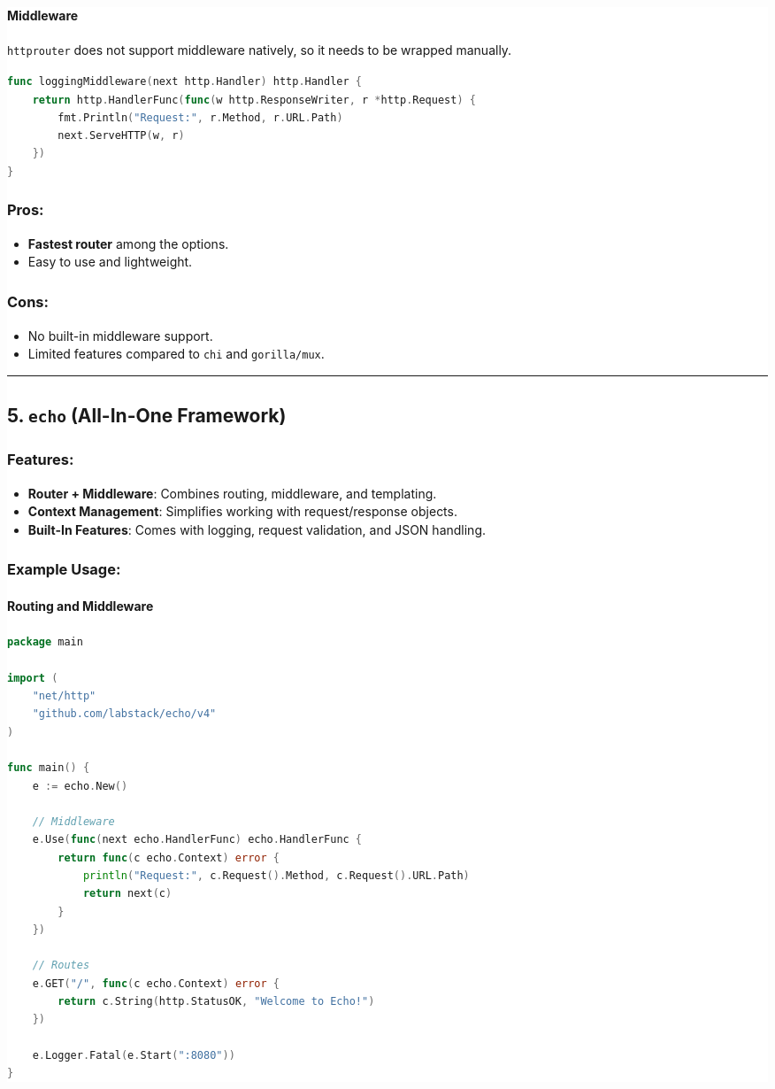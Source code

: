 
#### **Middleware**

`httprouter` does not support middleware natively, so it needs to be wrapped manually.

```go
func loggingMiddleware(next http.Handler) http.Handler {
	return http.HandlerFunc(func(w http.ResponseWriter, r *http.Request) {
		fmt.Println("Request:", r.Method, r.URL.Path)
		next.ServeHTTP(w, r)
	})
}
```

### Pros:

- **Fastest router** among the options.
- Easy to use and lightweight.

### Cons:

- No built-in middleware support.
- Limited features compared to `chi` and `gorilla/mux`.

---

## **5. `echo` (All-In-One Framework)**

### Features:

- **Router + Middleware**: Combines routing, middleware, and templating.
- **Context Management**: Simplifies working with request/response objects.
- **Built-In Features**: Comes with logging, request validation, and JSON handling.

### Example Usage:

#### **Routing and Middleware**

```go
package main

import (
	"net/http"
	"github.com/labstack/echo/v4"
)

func main() {
	e := echo.New()

	// Middleware
	e.Use(func(next echo.HandlerFunc) echo.HandlerFunc {
		return func(c echo.Context) error {
			println("Request:", c.Request().Method, c.Request().URL.Path)
			return next(c)
		}
	})

	// Routes
	e.GET("/", func(c echo.Context) error {
		return c.String(http.StatusOK, "Welcome to Echo!")
	})

	e.Logger.Fatal(e.Start(":8080"))
}
```

